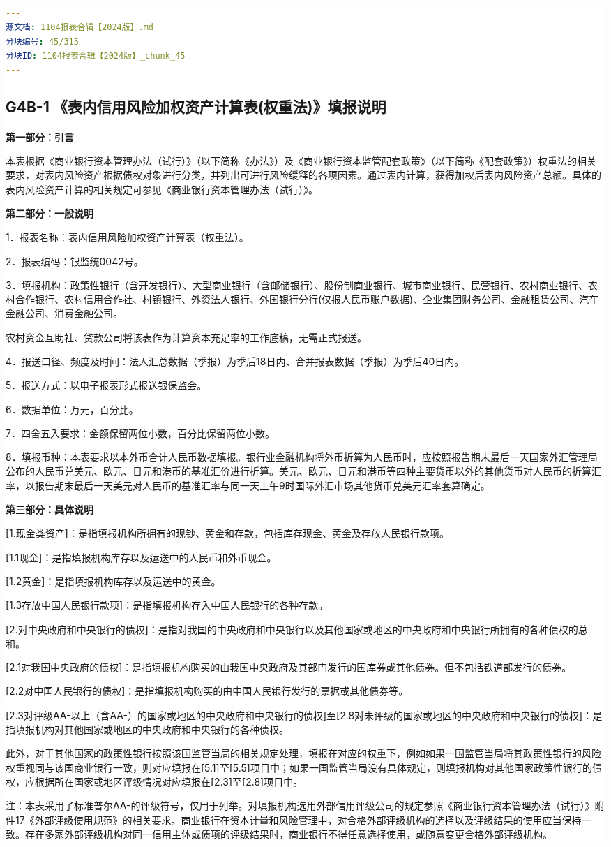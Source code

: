 ```yaml
---
源文档: 1104报表合辑【2024版】.md
分块编号: 45/315
分块ID: 1104报表合辑【2024版】_chunk_45
---
```


## G4B-1 《表内信用风险加权资产计算表(权重法)》填报说明

**第一部分：引言**

本表根据《商业银行资本管理办法（试行）》（以下简称《办法》）及《商业银行资本监管配套政策》（以下简称《配套政策》）权重法的相关要求，对表内风险资产根据债权对象进行分类，并列出可进行风险缓释的各项因素。通过表内计算，获得加权后表内风险资产总额。具体的表内风险资产计算的相关规定可参见《商业银行资本管理办法（试行）》。

**第二部分：一般说明**

1．报表名称：表内信用风险加权资产计算表（权重法）。

2．报表编码：银监统0042号。

3．填报机构：政策性银行（含开发银行）、大型商业银行（含邮储银行）、股份制商业银行、城市商业银行、民营银行、农村商业银行、农村合作银行、农村信用合作社、村镇银行、外资法人银行、外国银行分行(仅报人民币账户数据)、企业集团财务公司、金融租赁公司、汽车金融公司、消费金融公司。

农村资金互助社、贷款公司将该表作为计算资本充足率的工作底稿，无需正式报送。

4．报送口径、频度及时间：法人汇总数据（季报）为季后18日内、合并报表数据（季报）为季后40日内。

5．报送方式：以电子报表形式报送银保监会。

6．数据单位：万元，百分比。

7．四舍五入要求：金额保留两位小数，百分比保留两位小数。

8．填报币种：本表要求以本外币合计人民币数据填报。银行业金融机构将外币折算为人民币时，应按照报告期末最后一天国家外汇管理局公布的人民币兑美元、欧元、日元和港币的基准汇价进行折算。美元、欧元、日元和港币等四种主要货币以外的其他货币对人民币的折算汇率，以报告期末最后一天美元对人民币的基准汇率与同一天上午9时国际外汇市场其他货币兑美元汇率套算确定。

**第三部分：具体说明**

[1.现金类资产]：是指填报机构所拥有的现钞、黄金和存款，包括库存现金、黄金及存放人民银行款项。

[1.1现金]：是指填报机构库存以及运送中的人民币和外币现金。

[1.2黄金]：是指填报机构库存以及运送中的黄金。

[1.3存放中国人民银行款项]：是指填报机构存入中国人民银行的各种存款。

[2.对中央政府和中央银行的债权]：是指对我国的中央政府和中央银行以及其他国家或地区的中央政府和中央银行所拥有的各种债权的总和。

[2.1对我国中央政府的债权]：是指填报机构购买的由我国中央政府及其部门发行的国库券或其他债券。但不包括铁道部发行的债券。

[2.2对中国人民银行的债权]：是指填报机构购买的由中国人民银行发行的票据或其他债券等。

[2.3对评级AA-以上（含AA-）的国家或地区的中央政府和中央银行的债权]至[2.8对未评级的国家或地区的中央政府和中央银行的债权]：是指填报机构对其他国家或地区的中央政府和中央银行的各种债权。

此外，对于其他国家的政策性银行按照该国监管当局的相关规定处理，填报在对应的权重下，例如如果一国监管当局将其政策性银行的风险权重视同与该国商业银行一致，则对应填报在[5.1]至[5.5]项目中；如果一国监管当局没有具体规定，则填报机构对其他国家政策性银行的债权，应根据所在国家或地区评级情况对应填报在[2.3]至[2.8]项目中。

注：本表采用了标准普尔AA-的评级符号，仅用于列举。对填报机构选用外部信用评级公司的规定参照《商业银行资本管理办法（试行）》附件17《外部评级使用规范》的相关要求。商业银行在资本计量和风险管理中，对合格外部评级机构的选择以及评级结果的使用应当保持一致。存在多家外部评级机构对同一信用主体或债项的评级结果时，商业银行不得任意选择使用，或随意变更合格外部评级机构。
